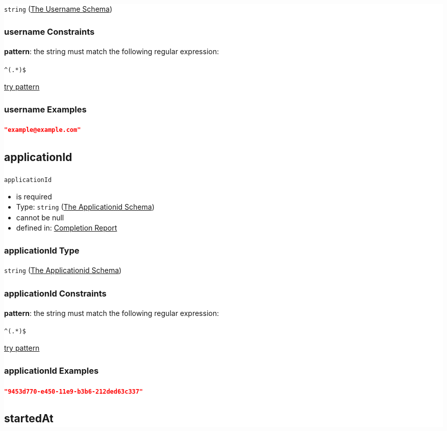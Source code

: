 `string` ([The Username Schema](completionreport-properties-the-meta-schema-properties-the-username-schema.md))

### username Constraints

**pattern**: the string must match the following regular expression: 

```regexp
^(.*)$
```

[try pattern](https://regexr.com/?expression=%5E(.*)%24 "try regular expression with regexr.com")

### username Examples

```json
"example@example.com"
```

## applicationId




`applicationId`

-   is required
-   Type: `string` ([The Applicationid Schema](completionreport-properties-the-meta-schema-properties-the-applicationid-schema.md))
-   cannot be null
-   defined in: [Completion Report](completionreport-properties-the-meta-schema-properties-the-applicationid-schema.md "\#/properties/meta/properties/applicationId#/properties/meta/properties/applicationId")

### applicationId Type

`string` ([The Applicationid Schema](completionreport-properties-the-meta-schema-properties-the-applicationid-schema.md))

### applicationId Constraints

**pattern**: the string must match the following regular expression: 

```regexp
^(.*)$
```

[try pattern](https://regexr.com/?expression=%5E(.*)%24 "try regular expression with regexr.com")

### applicationId Examples

```json
"9453d770-e450-11e9-b3b6-212ded63c337"
```

## startedAt

